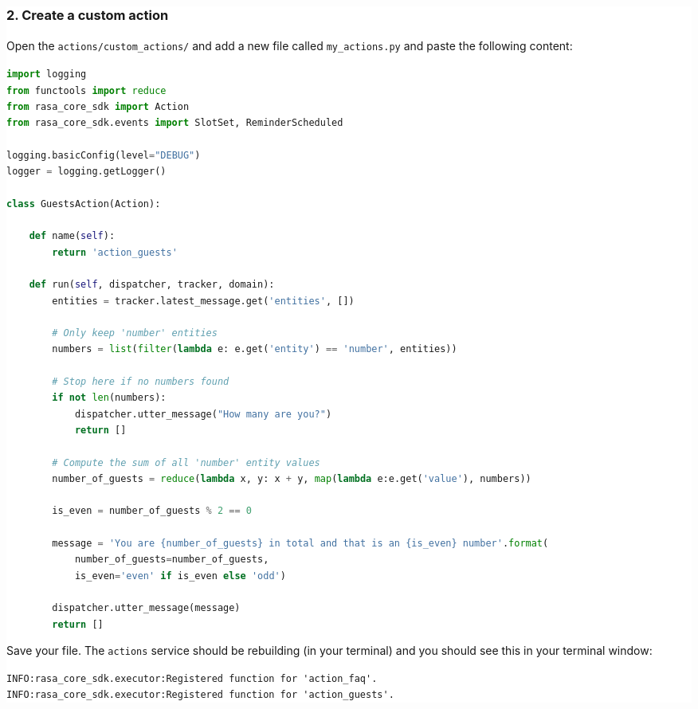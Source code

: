 <video autoplay muted loop width="740" controls>
  <source src="../../videos/add_duckling.mp4" type="video/mp4">
  Your browser does not support the video tag.
</video> 

### 2. Create a custom action

Open the `actions/custom_actions/` and add a new file called `my_actions.py` and paste the following content:

```python
import logging
from functools import reduce
from rasa_core_sdk import Action
from rasa_core_sdk.events import SlotSet, ReminderScheduled

logging.basicConfig(level="DEBUG")
logger = logging.getLogger()

class GuestsAction(Action):

    def name(self):
        return 'action_guests'

    def run(self, dispatcher, tracker, domain):
        entities = tracker.latest_message.get('entities', [])
        
        # Only keep 'number' entities
        numbers = list(filter(lambda e: e.get('entity') == 'number', entities))

        # Stop here if no numbers found
        if not len(numbers):
            dispatcher.utter_message("How many are you?")
            return []
        
        # Compute the sum of all 'number' entity values
        number_of_guests = reduce(lambda x, y: x + y, map(lambda e:e.get('value'), numbers))

        is_even = number_of_guests % 2 == 0 

        message = 'You are {number_of_guests} in total and that is an {is_even} number'.format(
            number_of_guests=number_of_guests, 
            is_even='even' if is_even else 'odd')
        
        dispatcher.utter_message(message)
        return []
```


Save your file. The `actions` service should be rebuilding (in your terminal) and you should see this in your terminal window:

```
INFO:rasa_core_sdk.executor:Registered function for 'action_faq'.
INFO:rasa_core_sdk.executor:Registered function for 'action_guests'.
```
